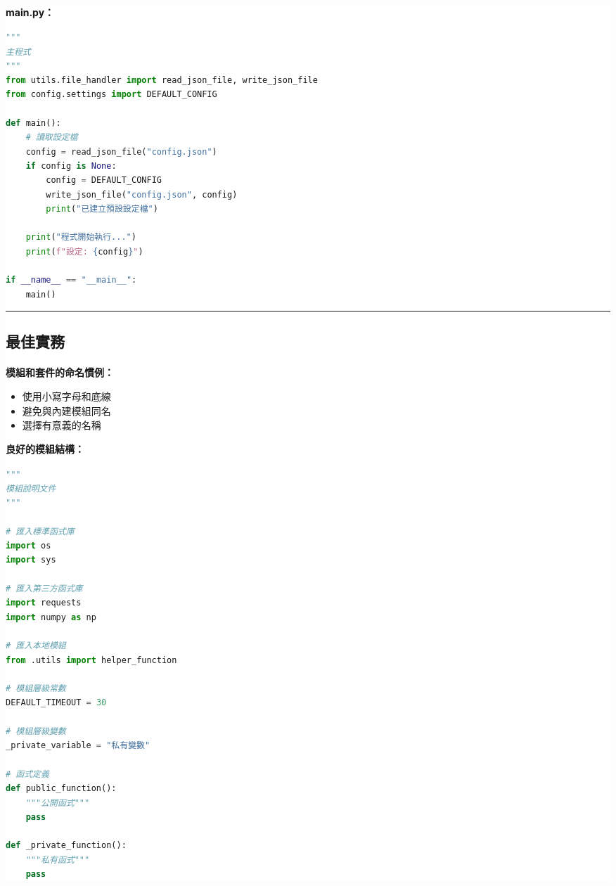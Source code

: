 **main.py：**

```python
"""
主程式
"""
from utils.file_handler import read_json_file, write_json_file
from config.settings import DEFAULT_CONFIG

def main():
    # 讀取設定檔
    config = read_json_file("config.json")
    if config is None:
        config = DEFAULT_CONFIG
        write_json_file("config.json", config)
        print("已建立預設設定檔")

    print("程式開始執行...")
    print(f"設定: {config}")

if __name__ == "__main__":
    main()
```

---

## 最佳實務

**模組和套件的命名慣例：**

- 使用小寫字母和底線
- 避免與內建模組同名
- 選擇有意義的名稱

**良好的模組結構：**

```python
"""
模組說明文件
"""

# 匯入標準函式庫
import os
import sys

# 匯入第三方函式庫
import requests
import numpy as np

# 匯入本地模組
from .utils import helper_function

# 模組層級常數
DEFAULT_TIMEOUT = 30

# 模組層級變數
_private_variable = "私有變數"

# 函式定義
def public_function():
    """公開函式"""
    pass

def _private_function():
    """私有函式"""
    pass
```